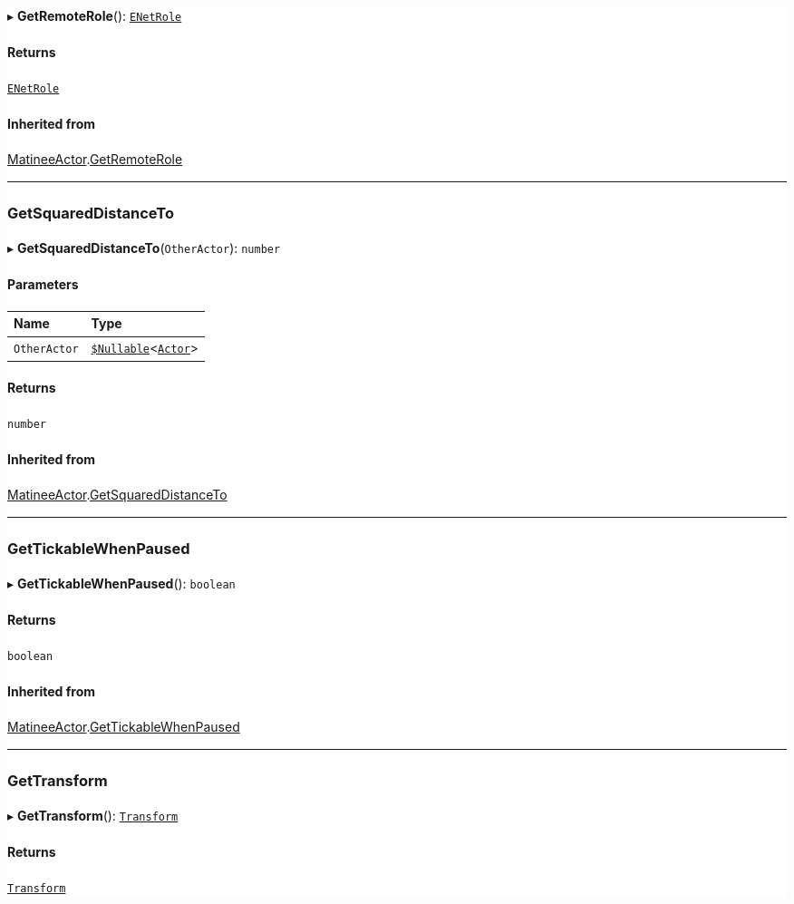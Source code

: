 ▸ **GetRemoteRole**(): [`ENetRole`](../enums/ue_ue.ENetRole.md)

#### Returns

[`ENetRole`](../enums/ue_ue.ENetRole.md)

#### Inherited from

[MatineeActor](ue_ue.MatineeActor.md).[GetRemoteRole](ue_ue.MatineeActor.md#getremoterole)

___

### GetSquaredDistanceTo

▸ **GetSquaredDistanceTo**(`OtherActor`): `number`

#### Parameters

| Name | Type |
| :------ | :------ |
| `OtherActor` | [`$Nullable`](../modules/puerts.md#$nullable)<[`Actor`](ue_ue.Actor.md)\> |

#### Returns

`number`

#### Inherited from

[MatineeActor](ue_ue.MatineeActor.md).[GetSquaredDistanceTo](ue_ue.MatineeActor.md#getsquareddistanceto)

___

### GetTickableWhenPaused

▸ **GetTickableWhenPaused**(): `boolean`

#### Returns

`boolean`

#### Inherited from

[MatineeActor](ue_ue.MatineeActor.md).[GetTickableWhenPaused](ue_ue.MatineeActor.md#gettickablewhenpaused)

___

### GetTransform

▸ **GetTransform**(): [`Transform`](ue_ue_s.Transform.md)

#### Returns

[`Transform`](ue_ue_s.Transform.md)
